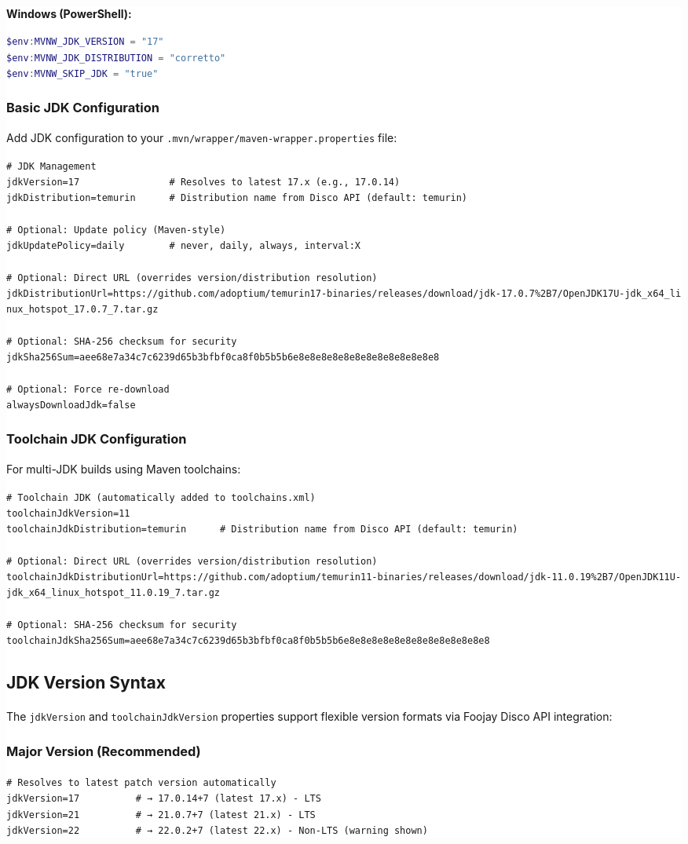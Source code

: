 **Windows (PowerShell):**
```powershell
$env:MVNW_JDK_VERSION = "17"
$env:MVNW_JDK_DISTRIBUTION = "corretto"
$env:MVNW_SKIP_JDK = "true"
```

### Basic JDK Configuration

Add JDK configuration to your `.mvn/wrapper/maven-wrapper.properties` file:

```properties
# JDK Management
jdkVersion=17                # Resolves to latest 17.x (e.g., 17.0.14)
jdkDistribution=temurin      # Distribution name from Disco API (default: temurin)

# Optional: Update policy (Maven-style)
jdkUpdatePolicy=daily        # never, daily, always, interval:X

# Optional: Direct URL (overrides version/distribution resolution)
jdkDistributionUrl=https://github.com/adoptium/temurin17-binaries/releases/download/jdk-17.0.7%2B7/OpenJDK17U-jdk_x64_linux_hotspot_17.0.7_7.tar.gz

# Optional: SHA-256 checksum for security
jdkSha256Sum=aee68e7a34c7c6239d65b3bfbf0ca8f0b5b5b6e8e8e8e8e8e8e8e8e8e8e8e8e8

# Optional: Force re-download
alwaysDownloadJdk=false
```

### Toolchain JDK Configuration

For multi-JDK builds using Maven toolchains:

```properties
# Toolchain JDK (automatically added to toolchains.xml)
toolchainJdkVersion=11
toolchainJdkDistribution=temurin      # Distribution name from Disco API (default: temurin)

# Optional: Direct URL (overrides version/distribution resolution)
toolchainJdkDistributionUrl=https://github.com/adoptium/temurin11-binaries/releases/download/jdk-11.0.19%2B7/OpenJDK11U-jdk_x64_linux_hotspot_11.0.19_7.tar.gz

# Optional: SHA-256 checksum for security
toolchainJdkSha256Sum=aee68e7a34c7c6239d65b3bfbf0ca8f0b5b5b6e8e8e8e8e8e8e8e8e8e8e8e8e8
```

## JDK Version Syntax

The `jdkVersion` and `toolchainJdkVersion` properties support flexible version formats via Foojay Disco API integration:

### Major Version (Recommended)
```properties
# Resolves to latest patch version automatically
jdkVersion=17          # → 17.0.14+7 (latest 17.x) - LTS
jdkVersion=21          # → 21.0.7+7 (latest 21.x) - LTS
jdkVersion=22          # → 22.0.2+7 (latest 22.x) - Non-LTS (warning shown)
```
